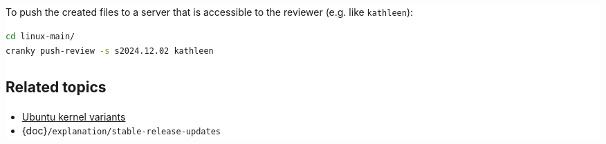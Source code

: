 To push the created files to a server that is accessible to the reviewer (e.g. like `kathleen`):

```bash
cd linux-main/
cranky push-review -s s2024.12.02 kathleen
```

## Related topics

- [Ubuntu kernel variants]
- {doc}`/explanation/stable-release-updates`




[VPN connection]: https://canonical-kteam-docs.readthedocs-hosted.com/en/latest/how-to/new_starter/newstarter.html#setup-vpn
[Kernel team build resources]: https://canonical-kteam-docs.readthedocs-hosted.com/en/latest/how-to/new_starter/newstarter.html#build-resources
[Kernel SRU dashboard]: https://kernel.ubuntu.com/reports/kernel-stable-board/
[Ubuntu kernel variants]: https://ubuntu.com/kernel/variants
